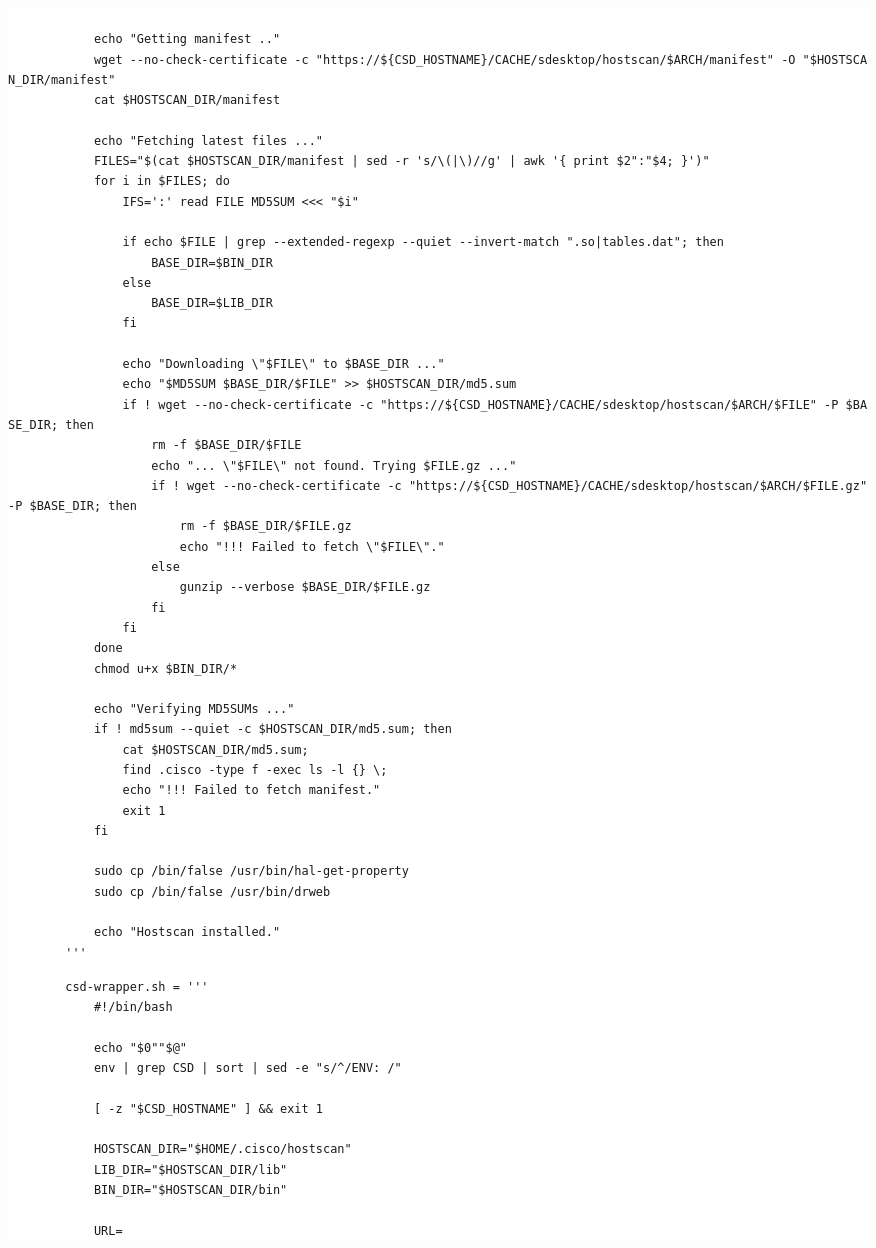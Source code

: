 ```

            echo "Getting manifest .."
            wget --no-check-certificate -c "https://${CSD_HOSTNAME}/CACHE/sdesktop/hostscan/$ARCH/manifest" -O "$HOSTSCAN_DIR/manifest"
            cat $HOSTSCAN_DIR/manifest

            echo "Fetching latest files ..."
            FILES="$(cat $HOSTSCAN_DIR/manifest | sed -r 's/\(|\)//g' | awk '{ print $2":"$4; }')"
            for i in $FILES; do
                IFS=':' read FILE MD5SUM <<< "$i"

                if echo $FILE | grep --extended-regexp --quiet --invert-match ".so|tables.dat"; then
                    BASE_DIR=$BIN_DIR
                else
                    BASE_DIR=$LIB_DIR
                fi

                echo "Downloading \"$FILE\" to $BASE_DIR ..."
                echo "$MD5SUM $BASE_DIR/$FILE" >> $HOSTSCAN_DIR/md5.sum
                if ! wget --no-check-certificate -c "https://${CSD_HOSTNAME}/CACHE/sdesktop/hostscan/$ARCH/$FILE" -P $BASE_DIR; then
                    rm -f $BASE_DIR/$FILE
                    echo "... \"$FILE\" not found. Trying $FILE.gz ..."
                    if ! wget --no-check-certificate -c "https://${CSD_HOSTNAME}/CACHE/sdesktop/hostscan/$ARCH/$FILE.gz" -P $BASE_DIR; then
                        rm -f $BASE_DIR/$FILE.gz
                        echo "!!! Failed to fetch \"$FILE\"."
                    else
                        gunzip --verbose $BASE_DIR/$FILE.gz
                    fi
                fi
            done
            chmod u+x $BIN_DIR/*

            echo "Verifying MD5SUMs ..."
            if ! md5sum --quiet -c $HOSTSCAN_DIR/md5.sum; then
                cat $HOSTSCAN_DIR/md5.sum;
                find .cisco -type f -exec ls -l {} \;
                echo "!!! Failed to fetch manifest."
                exit 1
            fi

            sudo cp /bin/false /usr/bin/hal-get-property
            sudo cp /bin/false /usr/bin/drweb

            echo "Hostscan installed."
        '''
```

```
        csd-wrapper.sh = '''
            #!/bin/bash

            echo "$0""$@"
            env | grep CSD | sort | sed -e "s/^/ENV: /"

            [ -z "$CSD_HOSTNAME" ] && exit 1

            HOSTSCAN_DIR="$HOME/.cisco/hostscan"
            LIB_DIR="$HOSTSCAN_DIR/lib"
            BIN_DIR="$HOSTSCAN_DIR/bin"

            URL=
```